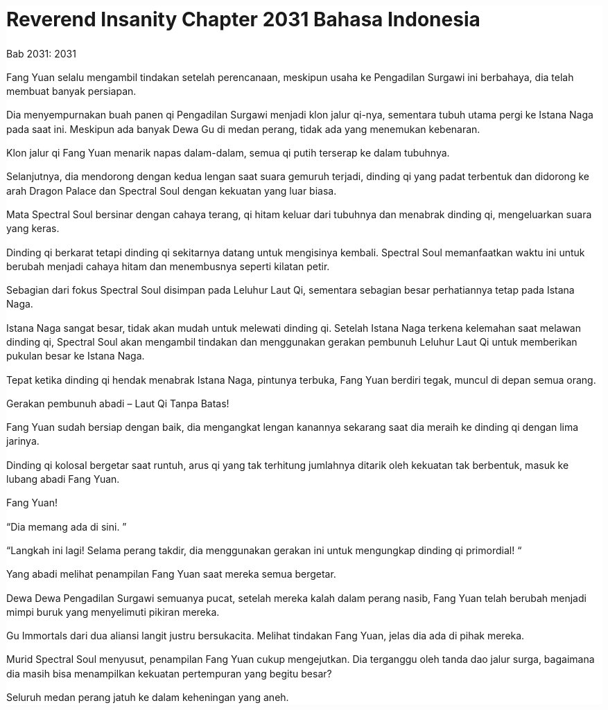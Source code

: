 # Reverend Insanity Chapter 2031 Bahasa Indonesia

Bab 2031: 2031

Fang Yuan selalu mengambil tindakan setelah perencanaan, meskipun usaha ke Pengadilan Surgawi ini berbahaya, dia telah membuat banyak persiapan.

Dia menyempurnakan buah panen qi Pengadilan Surgawi menjadi klon jalur qi-nya, sementara tubuh utama pergi ke Istana Naga pada saat ini. Meskipun ada banyak Dewa Gu di medan perang, tidak ada yang menemukan kebenaran.

Klon jalur qi Fang Yuan menarik napas dalam-dalam, semua qi putih terserap ke dalam tubuhnya.

Selanjutnya, dia mendorong dengan kedua lengan saat suara gemuruh terjadi, dinding qi yang padat terbentuk dan didorong ke arah Dragon Palace dan Spectral Soul dengan kekuatan yang luar biasa.

Mata Spectral Soul bersinar dengan cahaya terang, qi hitam keluar dari tubuhnya dan menabrak dinding qi, mengeluarkan suara yang keras.

Dinding qi berkarat tetapi dinding qi sekitarnya datang untuk mengisinya kembali. Spectral Soul memanfaatkan waktu ini untuk berubah menjadi cahaya hitam dan menembusnya seperti kilatan petir.

Sebagian dari fokus Spectral Soul disimpan pada Leluhur Laut Qi, sementara sebagian besar perhatiannya tetap pada Istana Naga.

Istana Naga sangat besar, tidak akan mudah untuk melewati dinding qi. Setelah Istana Naga terkena kelemahan saat melawan dinding qi, Spectral Soul akan mengambil tindakan dan menggunakan gerakan pembunuh Leluhur Laut Qi untuk memberikan pukulan besar ke Istana Naga.

Tepat ketika dinding qi hendak menabrak Istana Naga, pintunya terbuka, Fang Yuan berdiri tegak, muncul di depan semua orang.

Gerakan pembunuh abadi – Laut Qi Tanpa Batas!

Fang Yuan sudah bersiap dengan baik, dia mengangkat lengan kanannya sekarang saat dia meraih ke dinding qi dengan lima jarinya.

Dinding qi kolosal bergetar saat runtuh, arus qi yang tak terhitung jumlahnya ditarik oleh kekuatan tak berbentuk, masuk ke lubang abadi Fang Yuan.

Fang Yuan!

“Dia memang ada di sini. ”

“Langkah ini lagi! Selama perang takdir, dia menggunakan gerakan ini untuk mengungkap dinding qi primordial! “

Yang abadi melihat penampilan Fang Yuan saat mereka semua bergetar.

Dewa Dewa Pengadilan Surgawi semuanya pucat, setelah mereka kalah dalam perang nasib, Fang Yuan telah berubah menjadi mimpi buruk yang menyelimuti pikiran mereka.

Gu Immortals dari dua aliansi langit justru bersukacita. Melihat tindakan Fang Yuan, jelas dia ada di pihak mereka.

Murid Spectral Soul menyusut, penampilan Fang Yuan cukup mengejutkan. Dia terganggu oleh tanda dao jalur surga, bagaimana dia masih bisa menampilkan kekuatan pertempuran yang begitu besar?

Seluruh medan perang jatuh ke dalam keheningan yang aneh.
